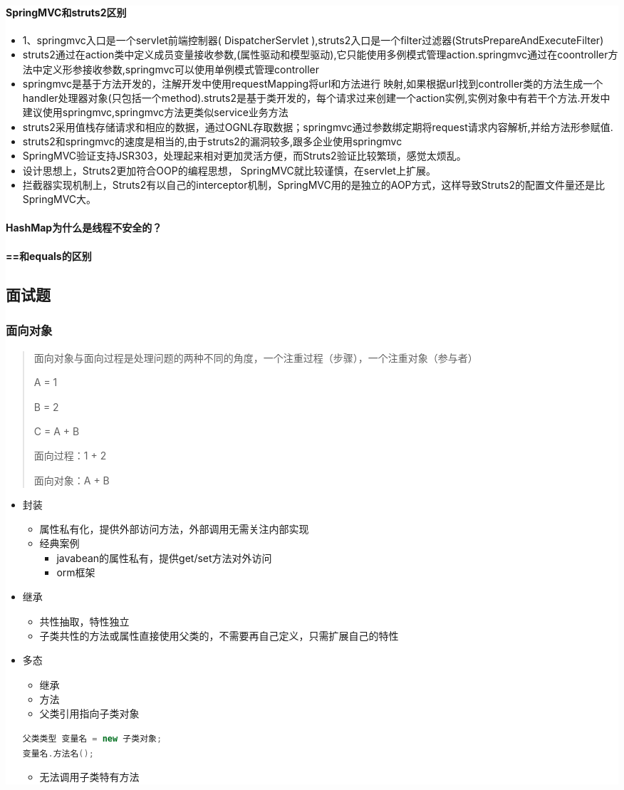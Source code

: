 #### SpringMVC和struts2区别

- 1、springmvc入口是一个servlet前端控制器( DispatcherServlet ),struts2入口是一个filter过滤器(StrutsPrepareAndExecuteFilter)
- struts2通过在action类中定义成员变量接收参数,(属性驱动和模型驱动),它只能使用多例模式管理action.springmvc通过在coontroller方法中定义形参接收参数,springmvc可以使用单例模式管理controller
- springmvc是基于方法开发的，注解开发中使用requestMapping将url和方法进行 映射,如果根据url找到controller类的方法生成一个handler处理器对象(只包括一个method).struts2是基于类开发的，每个请求过来创建一个action实例,实例对象中有若干个方法.开发中建议使用springmvc,springmvc方法更类似service业务方法
- struts2采用值栈存储请求和相应的数据，通过OGNL存取数据；springmvc通过参数绑定期将request请求内容解析,并给方法形参赋值.
- struts2和springmvc的速度是相当的,由于struts2的漏洞较多,跟多企业使用springmvc
- SpringMVC验证支持JSR303，处理起来相对更加灵活方便，而Struts2验证比较繁琐，感觉太烦乱。
- 设计思想上，Struts2更加符合OOP的编程思想， SpringMVC就比较谨慎，在servlet上扩展。
- 拦截器实现机制上，Struts2有以自己的interceptor机制，SpringMVC用的是独立的AOP方式，这样导致Struts2的配置文件量还是比SpringMVC大。

#### HashMap为什么是线程不安全的？

#### ==和equals的区别



## 面试题



### 面向对象

> 面向对象与面向过程是处理问题的两种不同的角度，一个注重过程（步骤），一个注重对象（参与者）
>
> A = 1
>
> B = 2 
>
> C = A + B
>
> 面向过程：1 + 2
>
> 面向对象：A + B

- 封装
  - 属性私有化，提供外部访问方法，外部调用无需关注内部实现
  - 经典案例
    - javabean的属性私有，提供get/set方法对外访问
    - orm框架

- 继承
  - 共性抽取，特性独立
  - 子类共性的方法或属性直接使用父类的，不需要再自己定义，只需扩展自己的特性

- 多态
  - 继承
  - 方法
  - 父类引用指向子类对象    

  ```java
  父类类型 变量名 = new 子类对象;
  变量名.方法名();
  ```
  - 无法调用子类特有方法
